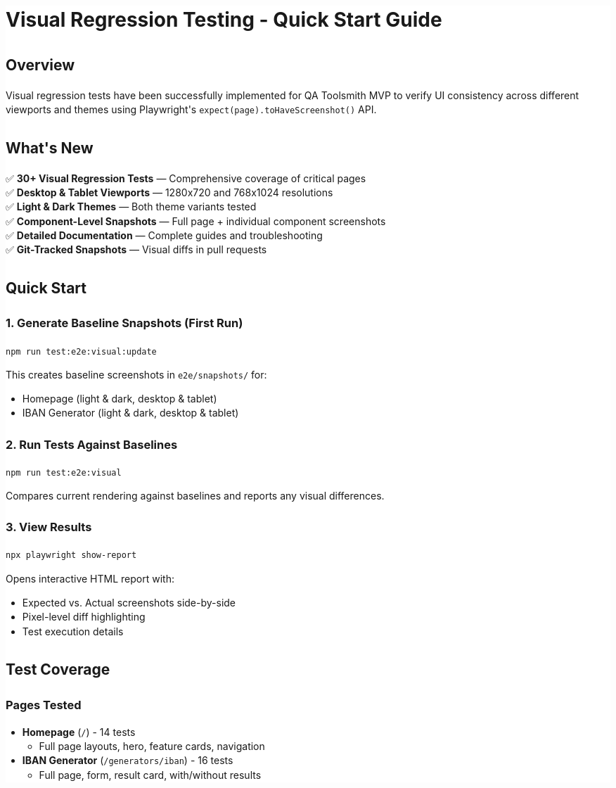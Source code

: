 # Visual Regression Testing - Quick Start Guide

## Overview

Visual regression tests have been successfully implemented for QA Toolsmith MVP to verify UI consistency across different viewports and themes using Playwright's `expect(page).toHaveScreenshot()` API.

## What's New

✅ **30+ Visual Regression Tests** — Comprehensive coverage of critical pages  
✅ **Desktop & Tablet Viewports** — 1280x720 and 768x1024 resolutions  
✅ **Light & Dark Themes** — Both theme variants tested  
✅ **Component-Level Snapshots** — Full page + individual component screenshots  
✅ **Detailed Documentation** — Complete guides and troubleshooting  
✅ **Git-Tracked Snapshots** — Visual diffs in pull requests  

## Quick Start

### 1. Generate Baseline Snapshots (First Run)

```bash
npm run test:e2e:visual:update
```

This creates baseline screenshots in `e2e/snapshots/` for:
- Homepage (light & dark, desktop & tablet)
- IBAN Generator (light & dark, desktop & tablet)

### 2. Run Tests Against Baselines

```bash
npm run test:e2e:visual
```

Compares current rendering against baselines and reports any visual differences.

### 3. View Results

```bash
npx playwright show-report
```

Opens interactive HTML report with:
- Expected vs. Actual screenshots side-by-side
- Pixel-level diff highlighting
- Test execution details

## Test Coverage

### Pages Tested
- **Homepage** (`/`) - 14 tests
  - Full page layouts, hero, feature cards, navigation
- **IBAN Generator** (`/generators/iban`) - 16 tests
  - Full page, form, result card, with/without results
